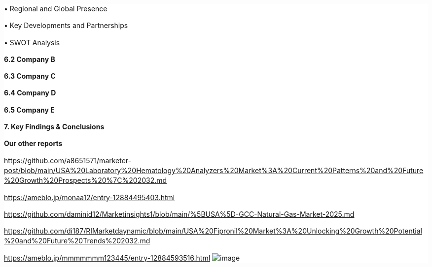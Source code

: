 • Regional and Global Presence

• Key Developments and Partnerships

• SWOT Analysis

<strong>6.2 Company B</strong>

<strong>6.3 Company C</strong>

<strong>6.4 Company D</strong>

<strong>6.5 Company E</strong>

<strong>7. Key Findings & Conclusions</strong>

<strong>Our other reports</strong>

<a href=https://github.com/a8651571/marketer-post/blob/main/USA%20Laboratory%20Hematology%20Analyzers%20Market%3A%20Current%20Patterns%20and%20Future%20Growth%20Prospects%20%7C%202032.md>https://github.com/a8651571/marketer-post/blob/main/USA%20Laboratory%20Hematology%20Analyzers%20Market%3A%20Current%20Patterns%20and%20Future%20Growth%20Prospects%20%7C%202032.md</a>

<a href=https://ameblo.jp/monaa12/entry-12884495403.html>https://ameblo.jp/monaa12/entry-12884495403.html</a>

<a href=https://github.com/daminid12/Marketinsights1/blob/main/%5BUSA%5D-GCC-Natural-Gas-Market-2025.md>https://github.com/daminid12/Marketinsights1/blob/main/%5BUSA%5D-GCC-Natural-Gas-Market-2025.md</a>

<a href=https://github.com/di187/RIMarketdaynamic/blob/main/USA%20Fipronil%20Market%3A%20Unlocking%20Growth%20Potential%20and%20Future%20Trends%202032.md>https://github.com/di187/RIMarketdaynamic/blob/main/USA%20Fipronil%20Market%3A%20Unlocking%20Growth%20Potential%20and%20Future%20Trends%202032.md</a>

<a href=https://ameblo.jp/mmmmmmm123445/entry-12884593516.html>https://ameblo.jp/mmmmmmm123445/entry-12884593516.html</a>
![image](https://github.com/user-attachments/assets/03d0cd0a-ff12-4d3e-85da-8ab26784fbe8)
